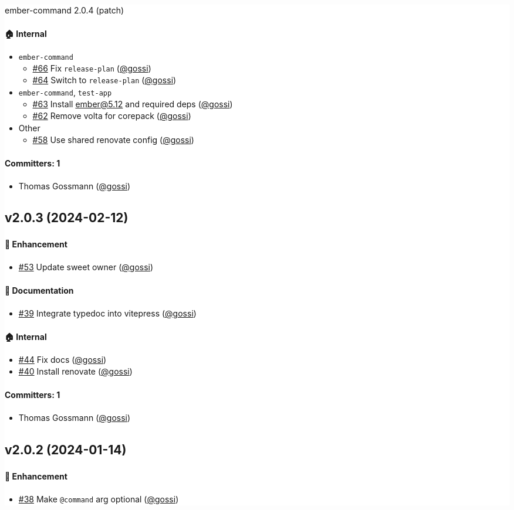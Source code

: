 ember-command 2.0.4 (patch)

#### :house: Internal
* `ember-command`
  * [#66](https://github.com/gossi/ember-command/pull/66) Fix `release-plan` ([@gossi](https://github.com/gossi))
  * [#64](https://github.com/gossi/ember-command/pull/64) Switch to `release-plan` ([@gossi](https://github.com/gossi))
* `ember-command`, `test-app`
  * [#63](https://github.com/gossi/ember-command/pull/63) Install ember@5.12 and required deps ([@gossi](https://github.com/gossi))
  * [#62](https://github.com/gossi/ember-command/pull/62) Remove volta for corepack ([@gossi](https://github.com/gossi))
* Other
  * [#58](https://github.com/gossi/ember-command/pull/58) Use shared renovate config ([@gossi](https://github.com/gossi))

#### Committers: 1
- Thomas Gossmann ([@gossi](https://github.com/gossi))












## v2.0.3 (2024-02-12)

#### :rocket: Enhancement
* [#53](https://github.com/gossi/ember-command/pull/53) Update sweet owner ([@gossi](https://github.com/gossi))

#### :memo: Documentation
* [#39](https://github.com/gossi/ember-command/pull/39) Integrate typedoc into vitepress ([@gossi](https://github.com/gossi))

#### :house: Internal
* [#44](https://github.com/gossi/ember-command/pull/44) Fix docs ([@gossi](https://github.com/gossi))
* [#40](https://github.com/gossi/ember-command/pull/40) Install renovate ([@gossi](https://github.com/gossi))

#### Committers: 1
- Thomas Gossmann ([@gossi](https://github.com/gossi))

## v2.0.2 (2024-01-14)

#### :rocket: Enhancement
* [#38](https://github.com/gossi/ember-command/pull/38) Make `@command` arg optional ([@gossi](https://github.com/gossi))
